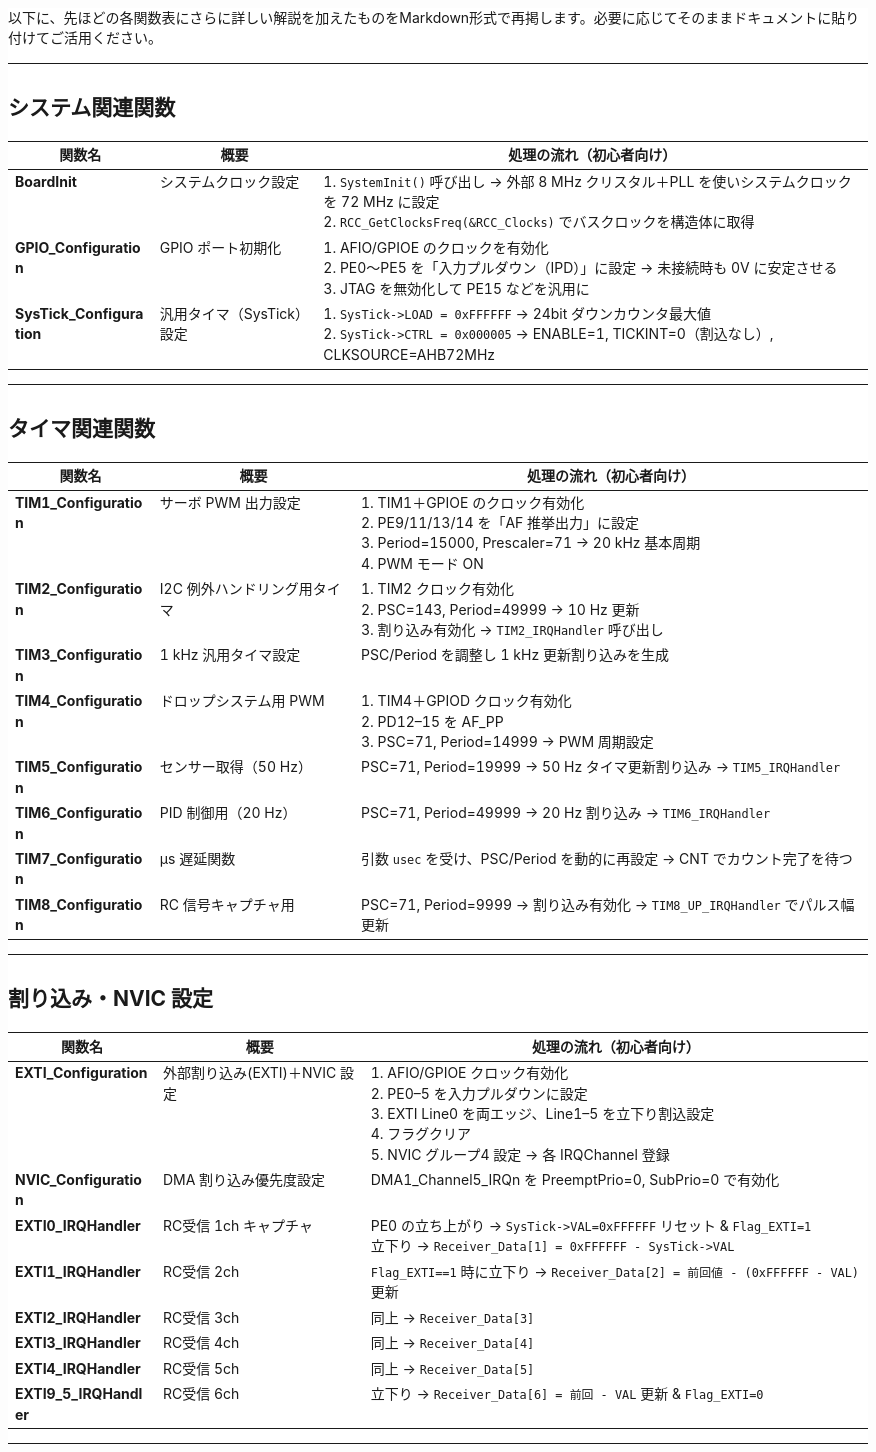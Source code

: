 以下に、先ほどの各関数表にさらに詳しい解説を加えたものをMarkdown形式で再掲します。必要に応じてそのままドキュメントに貼り付けてご活用ください。

---

## システム関連関数

| 関数名                        | 概要               | 処理の流れ（初心者向け）                                                                                                                      |
| -------------------------- | ---------------- | --------------------------------------------------------------------------------------------------------------------------------- |
| **BoardInit**              | システムクロック設定       | 1. `SystemInit()` 呼び出し → 外部 8 MHz クリスタル＋PLL を使いシステムクロックを 72 MHz に設定<br>2. `RCC_GetClocksFreq(&RCC_Clocks)` でバスクロックを構造体に取得         |
| **GPIO\_Configuration**    | GPIO ポート初期化      | 1. AFIO/GPIOE のクロックを有効化<br>2. PE0〜PE5 を「入力プルダウン（IPD）」に設定 → 未接続時も 0V に安定させる<br>3. JTAG を無効化して PE15 などを汎用に                          |
| **SysTick\_Configuration** | 汎用タイマ（SysTick）設定 | 1. `SysTick->LOAD = 0xFFFFFF` → 24bit ダウンカウンタ最大値<br>2. `SysTick->CTRL = 0x000005` → ENABLE=1, TICKINT=0（割込なし）, CLKSOURCE=AHB72MHz |

---

## タイマ関連関数

| 関数名                     | 概要               | 処理の流れ（初心者向け）                                                                                                            |
| ----------------------- | ---------------- | ----------------------------------------------------------------------------------------------------------------------- |
| **TIM1\_Configuration** | サーボ PWM 出力設定     | 1. TIM1＋GPIOE のクロック有効化<br>2. PE9/11/13/14 を「AF 推挙出力」に設定<br>3. Period=15000, Prescaler=71 → 20 kHz 基本周期<br>4. PWM モード ON |
| **TIM2\_Configuration** | I2C 例外ハンドリング用タイマ | 1. TIM2 クロック有効化<br>2. PSC=143, Period=49999 → 10 Hz 更新<br>3. 割り込み有効化 → `TIM2_IRQHandler` 呼び出し                           |
| **TIM3\_Configuration** | 1 kHz 汎用タイマ設定    | PSC/Period を調整し 1 kHz 更新割り込みを生成                                                                                         |
| **TIM4\_Configuration** | ドロップシステム用 PWM    | 1. TIM4＋GPIOD クロック有効化<br>2. PD12–15 を AF\_PP<br>3. PSC=71, Period=14999 → PWM 周期設定                                      |
| **TIM5\_Configuration** | センサー取得（50 Hz）    | PSC=71, Period=19999 → 50 Hz タイマ更新割り込み → `TIM5_IRQHandler`                                                              |
| **TIM6\_Configuration** | PID 制御用（20 Hz）   | PSC=71, Period=49999 → 20 Hz 割り込み → `TIM6_IRQHandler`                                                                   |
| **TIM7\_Configuration** | μs 遅延関数          | 引数 `usec` を受け、PSC/Period を動的に再設定 → CNT でカウント完了を待つ                                                                       |
| **TIM8\_Configuration** | RC 信号キャプチャ用      | PSC=71, Period=9999 → 割り込み有効化 → `TIM8_UP_IRQHandler` でパルス幅更新                                                            |

---

## 割り込み・NVIC 設定

| 関数名                      | 概要                   | 処理の流れ（初心者向け）                                                                                                                             |
| ------------------------ | -------------------- | ---------------------------------------------------------------------------------------------------------------------------------------- |
| **EXTI\_Configuration**  | 外部割り込み(EXTI)＋NVIC 設定 | 1. AFIO/GPIOE クロック有効化<br>2. PE0–5 を入力プルダウンに設定<br>3. EXTI Line0 を両エッジ、Line1–5 を立下り割込設定<br>4. フラグクリア<br>5. NVIC グループ4 設定 → 各 IRQChannel 登録 |
| **NVIC\_Configuration**  | DMA 割り込み優先度設定        | DMA1\_Channel5\_IRQn を PreemptPrio=0, SubPrio=0 で有効化                                                                                     |
| **EXTI0\_IRQHandler**    | RC受信 1ch キャプチャ       | PE0 の立ち上がり → `SysTick->VAL=0xFFFFFF` リセット & `Flag_EXTI=1`<br>立下り → `Receiver_Data[1] = 0xFFFFFF - SysTick->VAL`                          |
| **EXTI1\_IRQHandler**    | RC受信 2ch             | `Flag_EXTI==1` 時に立下り → `Receiver_Data[2] = 前回値 - (0xFFFFFF - VAL)` 更新                                                                    |
| **EXTI2\_IRQHandler**    | RC受信 3ch             | 同上 → `Receiver_Data[3]`                                                                                                                  |
| **EXTI3\_IRQHandler**    | RC受信 4ch             | 同上 → `Receiver_Data[4]`                                                                                                                  |
| **EXTI4\_IRQHandler**    | RC受信 5ch             | 同上 → `Receiver_Data[5]`                                                                                                                  |
| **EXTI9\_5\_IRQHandler** | RC受信 6ch             | 立下り → `Receiver_Data[6] = 前回 - VAL` 更新 & `Flag_EXTI=0`                                                                                   |

---